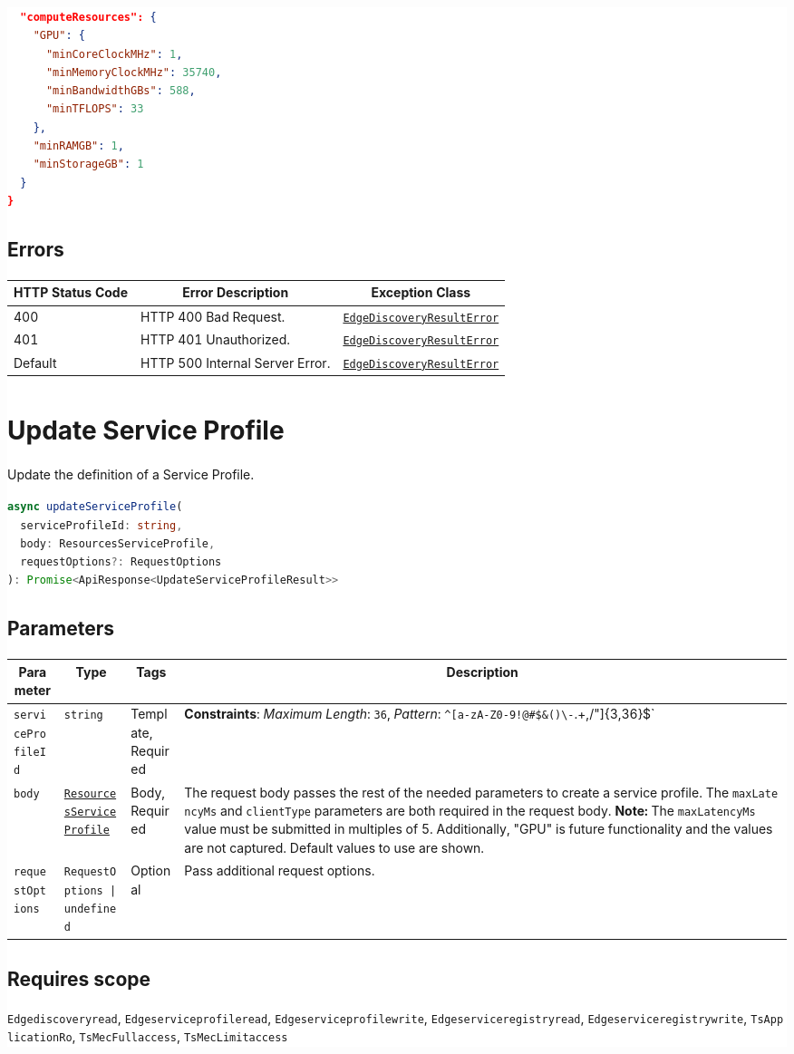 ```json
  "computeResources": {
    "GPU": {
      "minCoreClockMHz": 1,
      "minMemoryClockMHz": 35740,
      "minBandwidthGBs": 588,
      "minTFLOPS": 33
    },
    "minRAMGB": 1,
    "minStorageGB": 1
  }
}
```

## Errors

| HTTP Status Code | Error Description | Exception Class |
|  --- | --- | --- |
| 400 | HTTP 400 Bad Request. | [`EdgeDiscoveryResultError`](../../doc/models/edge-discovery-result-error.md) |
| 401 | HTTP 401 Unauthorized. | [`EdgeDiscoveryResultError`](../../doc/models/edge-discovery-result-error.md) |
| Default | HTTP 500 Internal Server Error. | [`EdgeDiscoveryResultError`](../../doc/models/edge-discovery-result-error.md) |


# Update Service Profile

Update the definition of a Service Profile.

```ts
async updateServiceProfile(
  serviceProfileId: string,
  body: ResourcesServiceProfile,
  requestOptions?: RequestOptions
): Promise<ApiResponse<UpdateServiceProfileResult>>
```

## Parameters

| Parameter | Type | Tags | Description |
|  --- | --- | --- | --- |
| `serviceProfileId` | `string` | Template, Required | **Constraints**: *Maximum Length*: `36`, *Pattern*: `^[a-zA-Z0-9!@#$&()\-`.+,/"]{3,36}$` |
| `body` | [`ResourcesServiceProfile`](../../doc/models/resources-service-profile.md) | Body, Required | The request body passes the rest of the needed parameters to create a service profile. The `maxLatencyMs` and `clientType` parameters are both required in the request body. **Note:** The `maxLatencyMs` value must be submitted in multiples of 5. Additionally, "GPU" is future functionality and the values are not captured. Default values to use are shown. |
| `requestOptions` | `RequestOptions \| undefined` | Optional | Pass additional request options. |

## Requires scope

`Edgediscoveryread`, `Edgeserviceprofileread`, `Edgeserviceprofilewrite`, `Edgeserviceregistryread`, `Edgeserviceregistrywrite`, `TsApplicationRo`, `TsMecFullaccess`, `TsMecLimitaccess`
